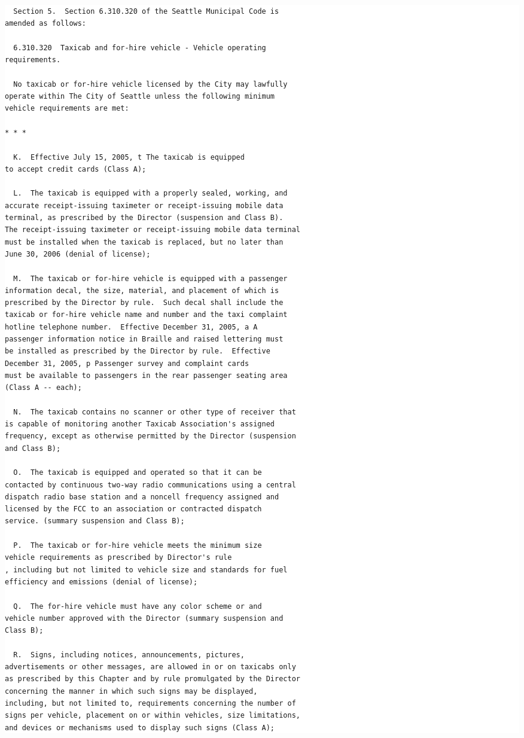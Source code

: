       Section 5.  Section 6.310.320 of the Seattle Municipal Code is  
    amended as follows:  
  
      6.310.320  Taxicab and for-hire vehicle - Vehicle operating  
    requirements.  
  
      No taxicab or for-hire vehicle licensed by the City may lawfully  
    operate within The City of Seattle unless the following minimum  
    vehicle requirements are met:  
  
    * * *  
  
      K.  Effective July 15, 2005, t The taxicab is equipped  
    to accept credit cards (Class A);  
  
      L.  The taxicab is equipped with a properly sealed, working, and  
    accurate receipt-issuing taximeter or receipt-issuing mobile data  
    terminal, as prescribed by the Director (suspension and Class B).  
    The receipt-issuing taximeter or receipt-issuing mobile data terminal  
    must be installed when the taxicab is replaced, but no later than  
    June 30, 2006 (denial of license);  
  
      M.  The taxicab or for-hire vehicle is equipped with a passenger  
    information decal, the size, material, and placement of which is  
    prescribed by the Director by rule.  Such decal shall include the  
    taxicab or for-hire vehicle name and number and the taxi complaint  
    hotline telephone number.  Effective December 31, 2005, a A  
    passenger information notice in Braille and raised lettering must  
    be installed as prescribed by the Director by rule.  Effective  
    December 31, 2005, p Passenger survey and complaint cards  
    must be available to passengers in the rear passenger seating area  
    (Class A -- each);  
  
      N.  The taxicab contains no scanner or other type of receiver that  
    is capable of monitoring another Taxicab Association's assigned  
    frequency, except as otherwise permitted by the Director (suspension  
    and Class B);  
  
      O.  The taxicab is equipped and operated so that it can be  
    contacted by continuous two-way radio communications using a central  
    dispatch radio base station and a noncell frequency assigned and  
    licensed by the FCC to an association or contracted dispatch  
    service. (summary suspension and Class B);  
  
      P.  The taxicab or for-hire vehicle meets the minimum size  
    vehicle requirements as prescribed by Director's rule  
    , including but not limited to vehicle size and standards for fuel  
    efficiency and emissions (denial of license);  
  
      Q.  The for-hire vehicle must have any color scheme or and  
    vehicle number approved with the Director (summary suspension and  
    Class B);  
  
      R.  Signs, including notices, announcements, pictures,  
    advertisements or other messages, are allowed in or on taxicabs only  
    as prescribed by this Chapter and by rule promulgated by the Director  
    concerning the manner in which such signs may be displayed,  
    including, but not limited to, requirements concerning the number of  
    signs per vehicle, placement on or within vehicles, size limitations,  
    and devices or mechanisms used to display such signs (Class A);  
  